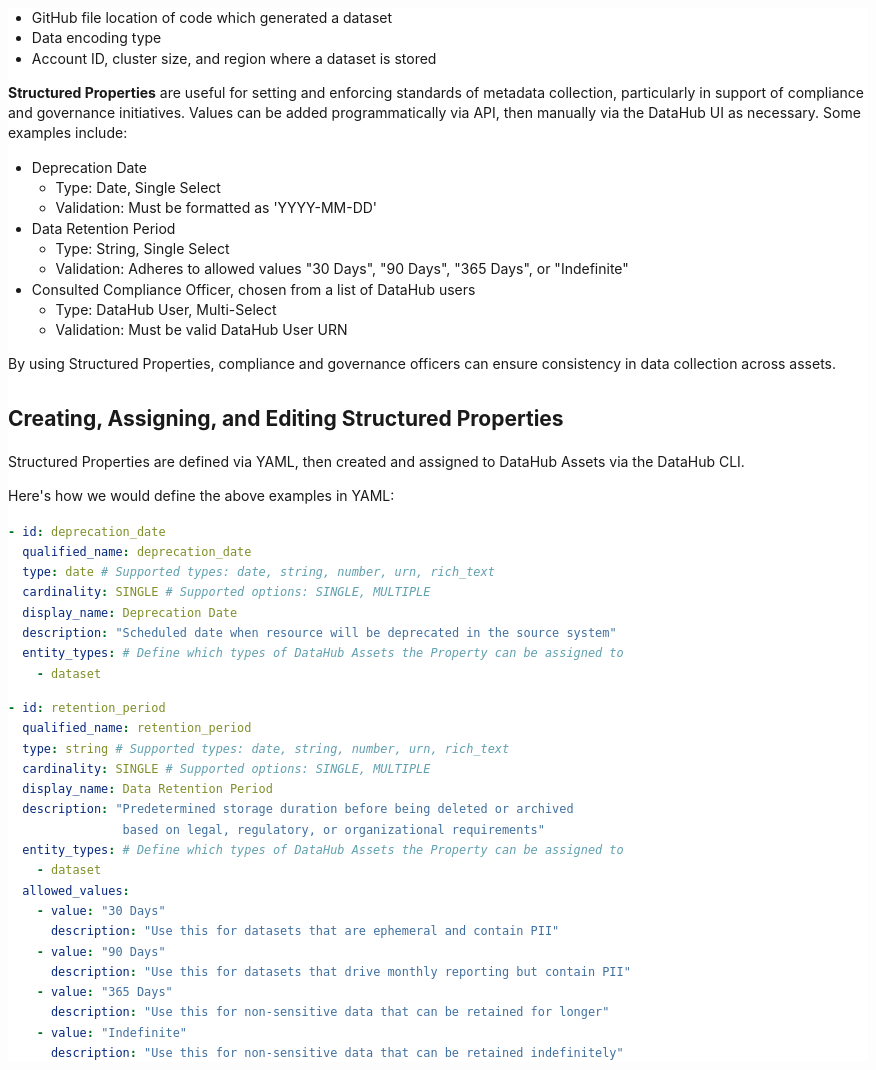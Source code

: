 - GitHub file location of code which generated a dataset
- Data encoding type
- Account ID, cluster size, and region where a dataset is stored

**Structured Properties** are useful for setting and enforcing standards of metadata collection, particularly in support of compliance and governance initiatives. Values can be added programmatically via API, then manually via the DataHub UI as necessary. Some examples include:

- Deprecation Date
  - Type: Date, Single Select
  - Validation: Must be formatted as 'YYYY-MM-DD'
- Data Retention Period
  - Type: String, Single Select
  - Validation: Adheres to allowed values "30 Days", "90 Days", "365 Days", or "Indefinite"
- Consulted Compliance Officer, chosen from a list of DataHub users
  - Type: DataHub User, Multi-Select
  - Validation: Must be valid DataHub User URN

By using Structured Properties, compliance and governance officers can ensure consistency in data collection across assets.

## Creating, Assigning, and Editing Structured Properties

Structured Properties are defined via YAML, then created and assigned to DataHub Assets via the DataHub CLI. 

Here's how we would define the above examples in YAML:

<Tabs>
<TabItem value="deprecationDate" label="Deprecation Date" default>

```yaml
- id: deprecation_date
  qualified_name: deprecation_date
  type: date # Supported types: date, string, number, urn, rich_text
  cardinality: SINGLE # Supported options: SINGLE, MULTIPLE
  display_name: Deprecation Date
  description: "Scheduled date when resource will be deprecated in the source system"
  entity_types: # Define which types of DataHub Assets the Property can be assigned to
    - dataset
```

</TabItem>
<TabItem value="dataRetentionPeriod" label="Data Retention Period">

```yaml
- id: retention_period
  qualified_name: retention_period
  type: string # Supported types: date, string, number, urn, rich_text
  cardinality: SINGLE # Supported options: SINGLE, MULTIPLE
  display_name: Data Retention Period
  description: "Predetermined storage duration before being deleted or archived 
                based on legal, regulatory, or organizational requirements"
  entity_types: # Define which types of DataHub Assets the Property can be assigned to
    - dataset
  allowed_values:
    - value: "30 Days"
      description: "Use this for datasets that are ephemeral and contain PII"
    - value: "90 Days"
      description: "Use this for datasets that drive monthly reporting but contain PII"
    - value: "365 Days"
      description: "Use this for non-sensitive data that can be retained for longer"
    - value: "Indefinite"
      description: "Use this for non-sensitive data that can be retained indefinitely"
```
